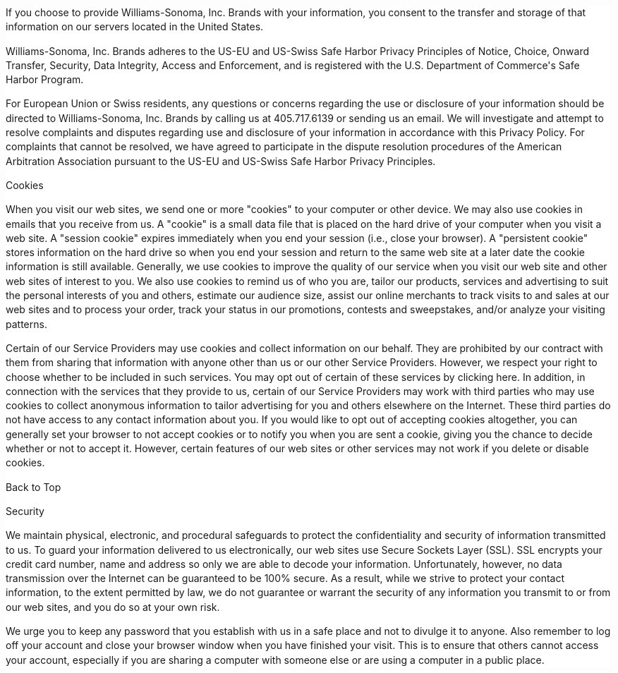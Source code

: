If you choose to provide Williams-Sonoma, Inc. Brands with your information, you consent to the transfer and storage of that information on our servers located in the United States.

Williams-Sonoma, Inc. Brands adheres to the US-EU and US-Swiss Safe Harbor Privacy Principles of Notice, Choice, Onward Transfer, Security, Data Integrity, Access and Enforcement, and is registered with the U.S. Department of Commerce's Safe Harbor Program.

For European Union or Swiss residents, any questions or concerns regarding the use or disclosure of your information should be directed to Williams-Sonoma, Inc. Brands by calling us at 405.717.6139 or sending us an email. We will investigate and attempt to resolve complaints and disputes regarding use and disclosure of your information in accordance with this Privacy Policy. For complaints that cannot be resolved, we have agreed to participate in the dispute resolution procedures of the American Arbitration Association pursuant to the US-EU and US-Swiss Safe Harbor Privacy Principles.

Cookies

When you visit our web sites, we send one or more "cookies" to your computer or other device. We may also use cookies in emails that you receive from us. A "cookie" is a small data file that is placed on the hard drive of your computer when you visit a web site. A "session cookie" expires immediately when you end your session (i.e., close your browser). A "persistent cookie" stores information on the hard drive so when you end your session and return to the same web site at a later date the cookie information is still available. Generally, we use cookies to improve the quality of our service when you visit our web site and other web sites of interest to you. We also use cookies to remind us of who you are, tailor our products, services and advertising to suit the personal interests of you and others, estimate our audience size, assist our online merchants to track visits to and sales at our web sites and to process your order, track your status in our promotions, contests and sweepstakes, and/or analyze your visiting patterns.

Certain of our Service Providers may use cookies and collect information on our behalf. They are prohibited by our contract with them from sharing that information with anyone other than us or our other Service Providers. However, we respect your right to choose whether to be included in such services. You may opt out of certain of these services by clicking here. In addition, in connection with the services that they provide to us, certain of our Service Providers may work with third parties who may use cookies to collect anonymous information to tailor advertising for you and others elsewhere on the Internet. These third parties do not have access to any contact information about you. If you would like to opt out of accepting cookies altogether, you can generally set your browser to not accept cookies or to notify you when you are sent a cookie, giving you the chance to decide whether or not to accept it. However, certain features of our web sites or other services may not work if you delete or disable cookies.

Back to Top

Security

We maintain physical, electronic, and procedural safeguards to protect the confidentiality and security of information transmitted to us. To guard your information delivered to us electronically, our web sites use Secure Sockets Layer (SSL). SSL encrypts your credit card number, name and address so only we are able to decode your information. Unfortunately, however, no data transmission over the Internet can be guaranteed to be 100% secure. As a result, while we strive to protect your contact information, to the extent permitted by law, we do not guarantee or warrant the security of any information you transmit to or from our web sites, and you do so at your own risk.

We urge you to keep any password that you establish with us in a safe place and not to divulge it to anyone. Also remember to log off your account and close your browser window when you have finished your visit. This is to ensure that others cannot access your account, especially if you are sharing a computer with someone else or are using a computer in a public place.
